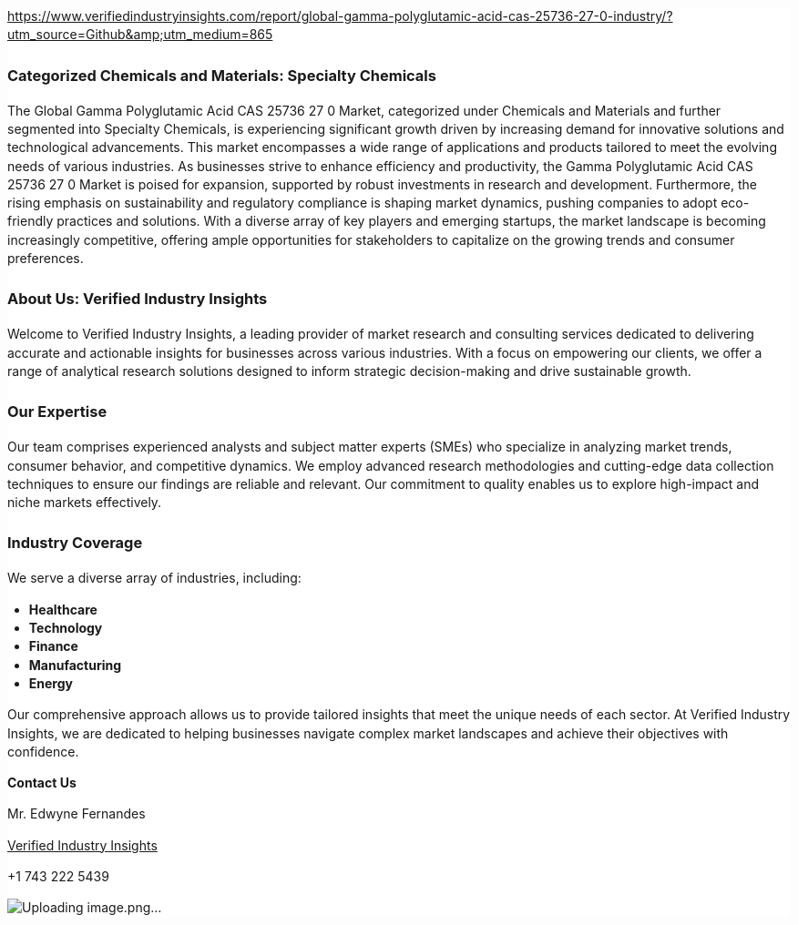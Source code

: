 </strong><a href="https://www.verifiedindustryinsights.com/report/global-gamma-polyglutamic-acid-cas-25736-27-0-industry/?utm_source=Github&amp;utm_medium=865">https://www.verifiedindustryinsights.com/report/global-gamma-polyglutamic-acid-cas-25736-27-0-industry/?utm_source=Github&amp;utm_medium=865</a>&nbsp;</p><h3>Categorized Chemicals and Materials: Specialty Chemicals </h3><p>The Global Gamma Polyglutamic Acid CAS 25736 27 0 Market, categorized under Chemicals and Materials and further segmented into Specialty Chemicals, is experiencing significant growth driven by increasing demand for innovative solutions and technological advancements. This market encompasses a wide range of applications and products tailored to meet the evolving needs of various industries. As businesses strive to enhance efficiency and productivity, the Gamma Polyglutamic Acid CAS 25736 27 0 Market is poised for expansion, supported by robust investments in research and development. Furthermore, the rising emphasis on sustainability and regulatory compliance is shaping market dynamics, pushing companies to adopt eco-friendly practices and solutions. With a diverse array of key players and emerging startups, the market landscape is becoming increasingly competitive, offering ample opportunities for stakeholders to capitalize on the growing trends and consumer preferences.</p><h3>About Us: Verified Industry Insights</h3><p>Welcome to Verified Industry Insights, a leading provider of market research and consulting services dedicated to delivering accurate and actionable insights for businesses across various industries. With a focus on empowering our clients, we offer a range of analytical research solutions designed to inform strategic decision-making and drive sustainable growth.</p><h3>Our Expertise</h3><p>Our team comprises experienced analysts and subject matter experts (SMEs) who specialize in analyzing market trends, consumer behavior, and competitive dynamics. We employ advanced research methodologies and cutting-edge data collection techniques to ensure our findings are reliable and relevant. Our commitment to quality enables us to explore high-impact and niche markets effectively.</p><h3>Industry Coverage</h3><p>We serve a diverse array of industries, including:</p><ul><li><strong>Healthcare</strong></li><li><strong>Technology</strong></li><li><strong>Finance</strong></li><li><strong>Manufacturing</strong></li><li><strong>Energy</strong></li></ul><p>Our comprehensive approach allows us to provide tailored insights that meet the unique needs of each sector. At Verified Industry Insights, we are dedicated to helping businesses navigate complex market landscapes and achieve their objectives with confidence.</p><p><strong>Contact Us</strong></p><p>Mr. Edwyne Fernandes</p><p><a href="https://www.verifiedindustryinsights.com/">Verified Industry Insights</a></p><p>+1 743 222 5439</p>
![Uploading image.png…]()
